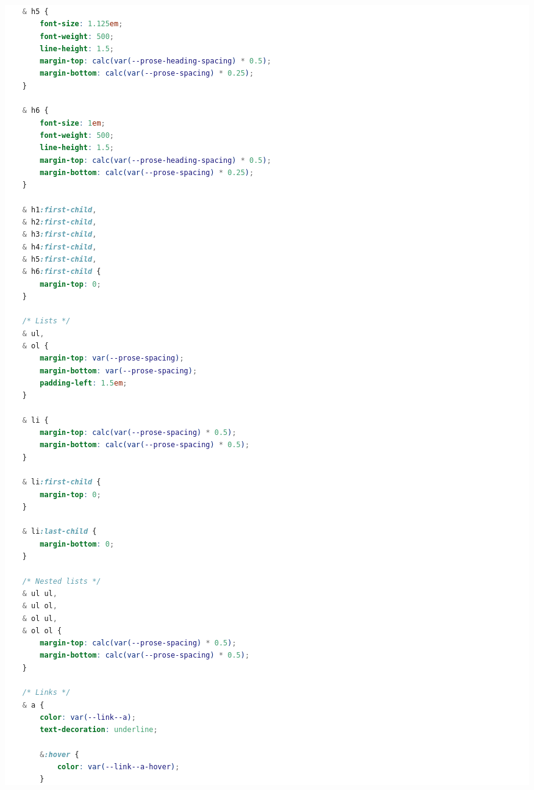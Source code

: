 ```css
    & h5 {
        font-size: 1.125em;
        font-weight: 500;
        line-height: 1.5;
        margin-top: calc(var(--prose-heading-spacing) * 0.5);
        margin-bottom: calc(var(--prose-spacing) * 0.25);
    }

    & h6 {
        font-size: 1em;
        font-weight: 500;
        line-height: 1.5;
        margin-top: calc(var(--prose-heading-spacing) * 0.5);
        margin-bottom: calc(var(--prose-spacing) * 0.25);
    }

    & h1:first-child,
    & h2:first-child,
    & h3:first-child,
    & h4:first-child,
    & h5:first-child,
    & h6:first-child {
        margin-top: 0;
    }

    /* Lists */
    & ul,
    & ol {
        margin-top: var(--prose-spacing);
        margin-bottom: var(--prose-spacing);
        padding-left: 1.5em;
    }

    & li {
        margin-top: calc(var(--prose-spacing) * 0.5);
        margin-bottom: calc(var(--prose-spacing) * 0.5);
    }

    & li:first-child {
        margin-top: 0;
    }

    & li:last-child {
        margin-bottom: 0;
    }

    /* Nested lists */
    & ul ul,
    & ul ol,
    & ol ul,
    & ol ol {
        margin-top: calc(var(--prose-spacing) * 0.5);
        margin-bottom: calc(var(--prose-spacing) * 0.5);
    }

    /* Links */
    & a {
        color: var(--link--a);
        text-decoration: underline;

        &:hover {
            color: var(--link--a-hover);
        }
```